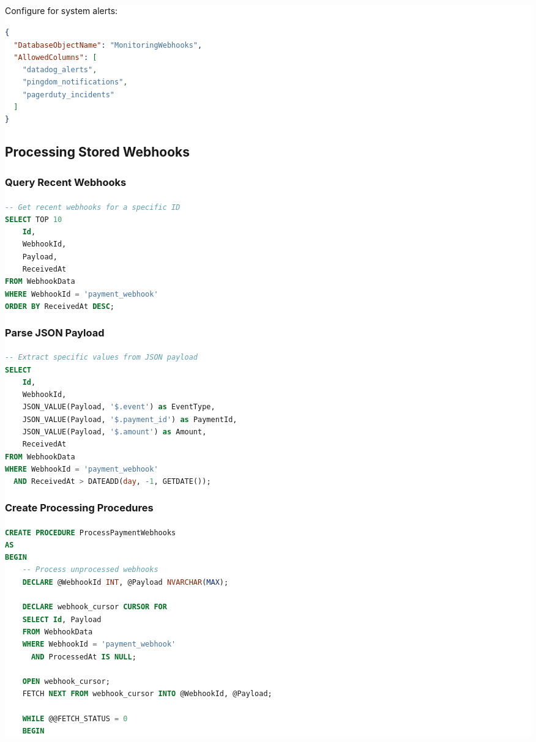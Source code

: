 Configure for system alerts:

```json
{
  "DatabaseObjectName": "MonitoringWebhooks",
  "AllowedColumns": [
    "datadog_alerts",
    "pingdom_notifications",
    "pagerduty_incidents"
  ]
}
```

## Processing Stored Webhooks

### Query Recent Webhooks

```sql
-- Get recent webhooks for a specific ID
SELECT TOP 10 
    Id,
    WebhookId,
    Payload,
    ReceivedAt
FROM WebhookData
WHERE WebhookId = 'payment_webhook'
ORDER BY ReceivedAt DESC;
```

### Parse JSON Payload

```sql
-- Extract specific values from JSON payload
SELECT 
    Id,
    WebhookId,
    JSON_VALUE(Payload, '$.event') as EventType,
    JSON_VALUE(Payload, '$.payment_id') as PaymentId,
    JSON_VALUE(Payload, '$.amount') as Amount,
    ReceivedAt
FROM WebhookData
WHERE WebhookId = 'payment_webhook'
  AND ReceivedAt > DATEADD(day, -1, GETDATE());
```

### Create Processing Procedures

```sql
CREATE PROCEDURE ProcessPaymentWebhooks
AS
BEGIN
    -- Process unprocessed webhooks
    DECLARE @WebhookId INT, @Payload NVARCHAR(MAX);
    
    DECLARE webhook_cursor CURSOR FOR
    SELECT Id, Payload
    FROM WebhookData
    WHERE WebhookId = 'payment_webhook'
      AND ProcessedAt IS NULL;
    
    OPEN webhook_cursor;
    FETCH NEXT FROM webhook_cursor INTO @WebhookId, @Payload;
    
    WHILE @@FETCH_STATUS = 0
    BEGIN
```